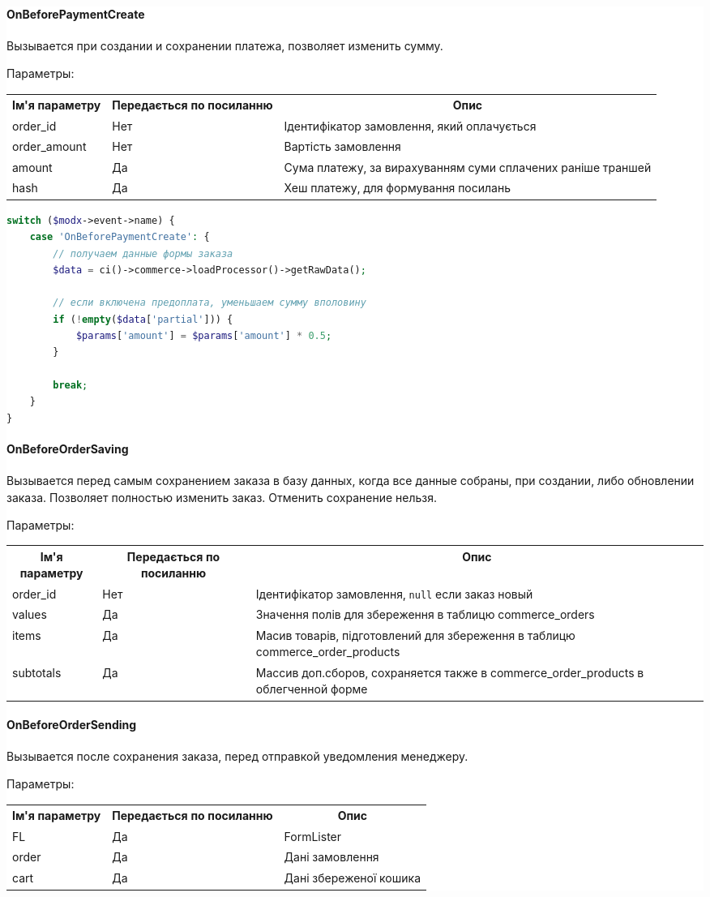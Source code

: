 #### OnBeforePaymentCreate

Вызывается при создании и сохранении платежа, позволяет изменить сумму.

Параметры:
<table width="100%">
<tr><th>Ім'я параметру</th><th>Передається по посиланню</th><th>Опис</th></tr>
<tr><td>order_id</td><td>Нет</td><td>Ідентифікатор замовлення, який оплачується</td></tr>
<tr><td>order_amount</td><td>Нет</td><td>Вартість замовлення</td></tr>
<tr><td>amount</td><td>Да</td><td>Сума платежу, за вирахуванням суми сплачених раніше траншей</td></tr>
<tr><td>hash</td><td>Да</td><td>Хеш платежу, для формування посилань</td></tr>
</table>

```php
switch ($modx->event->name) {
    case 'OnBeforePaymentCreate': {
        // получаем данные формы заказа
        $data = ci()->commerce->loadProcessor()->getRawData();

        // если включена предоплата, уменьшаем сумму вполовину
        if (!empty($data['partial'])) {
            $params['amount'] = $params['amount'] * 0.5;
        }

        break;
    }
}
```

#### OnBeforeOrderSaving

Вызывается перед самым сохранением заказа в базу данных, когда все данные собраны, при создании, либо обновлении заказа. Позволяет полностью изменить заказ. Отменить сохранение нельзя.

Параметры:
<table width="100%">
<tr><th>Ім'я параметру</th><th>Передається по посиланню</th><th>Опис</th></tr>
<tr><td>order_id</td><td>Нет</td><td>Ідентифікатор замовлення, <code>null</code> если заказ новый</td></tr>
<tr><td>values</td><td>Да</td><td>Значення полів для збереження в таблицю commerce_orders</td></tr>
<tr><td>items</td><td>Да</td><td>Масив товарів, підготовлений для збереження в таблицю commerce_order_products</td></tr>
<tr><td>subtotals</td><td>Да</td><td>Массив доп.сборов, сохраняется также в commerce_order_products в облегченной форме</td></tr>
</table>

#### OnBeforeOrderSending

Вызывается после сохранения заказа, перед отправкой уведомления менеджеру.

Параметры:
<table width="100%">
<tr><th>Ім'я параметру</th><th>Передається по посиланню</th><th>Опис</th></tr>
<tr><td>FL</td><td>Да</td><td>FormLister</td></tr>
<tr><td>order</td><td>Да</td><td>Дані замовлення</td></tr>
<tr><td>cart</td><td>Да</td><td>Дані збереженої кошика</td></tr>
</table>
